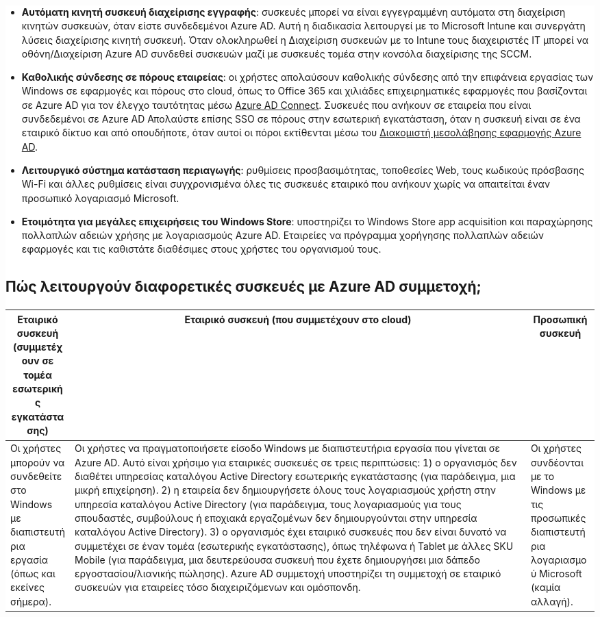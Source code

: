 
* **Αυτόματη κινητή συσκευή διαχείρισης εγγραφής**: συσκευές μπορεί να είναι εγγεγραμμένη αυτόματα στη διαχείριση κινητών συσκευών, όταν είστε συνδεδεμένοι Azure AD. Αυτή η διαδικασία λειτουργεί με το Microsoft Intune και συνεργάτη λύσεις διαχείρισης κινητή συσκευή. Όταν ολοκληρωθεί η Διαχείριση συσκευών με το Intune τους διαχειριστές IT μπορεί να οθόνη/Διαχείριση Azure AD συνδεθεί συσκευών μαζί με συσκευές τομέα στην κονσόλα διαχείρισης της SCCM.


* **Καθολικής σύνδεσης σε πόρους εταιρείας**: οι χρήστες απολαύσουν καθολικής σύνδεσης από την επιφάνεια εργασίας των Windows σε εφαρμογές και πόρους στο cloud, όπως το Office 365 και χιλιάδες επιχειρηματικές εφαρμογές που βασίζονται σε Azure AD για τον έλεγχο ταυτότητας μέσω [Azure AD Connect](active-directory-azureadjoin-deployment-aadjoindirect.md). Συσκευές που ανήκουν σε εταιρεία που είναι συνδεδεμένοι σε Azure AD Απολαύστε επίσης SSO σε πόρους στην εσωτερική εγκατάσταση, όταν η συσκευή είναι σε ένα εταιρικό δίκτυο και από οπουδήποτε, όταν αυτοί οι πόροι εκτίθενται μέσω του [Διακομιστή μεσολάβησης εφαρμογής Azure AD](https://msdn.microsoft.com/library/azure/Dn768219.aspx).


* **Λειτουργικό σύστημα κατάσταση περιαγωγής**: ρυθμίσεις προσβασιμότητας, τοποθεσίες Web, τους κωδικούς πρόσβασης Wi-Fi και άλλες ρυθμίσεις είναι συγχρονισμένα όλες τις συσκευές εταιρικό που ανήκουν χωρίς να απαιτείται έναν προσωπικό λογαριασμό Microsoft.


* **Ετοιμότητα για μεγάλες επιχειρήσεις του Windows Store**: υποστηρίζει το Windows Store app acquisition και παραχώρησης πολλαπλών αδειών χρήσης με λογαριασμούς Azure AD. Εταιρείες να πρόγραμμα χορήγησης πολλαπλών αδειών εφαρμογές και τις καθιστάτε διαθέσιμες στους χρήστες του οργανισμού τους.

## <a name="how-do-different-devices-work-with-azure-ad-join"></a>Πώς λειτουργούν διαφορετικές συσκευές με Azure AD συμμετοχή;

| Εταιρικό συσκευή (συμμετέχουν σε τομέα εσωτερικής εγκατάστασης)                                                                                                                                                                                         | Εταιρικό συσκευή (που συμμετέχουν στο cloud)                                                                                                                                                                                                                                                                                                                                                                                                                                                                                                                     | Προσωπική συσκευή                                                                                                         |
|-----------------------------------------------------------------------------------------------------------------------------------------------------------------------------------------------------------------------------------------|-------------------------------------------------------------------------------------------------------------------------------------------------------------------------------------------------------------------------------------------------------------------------------------------------------------------------------------------------------------------------------------------------------------------------------------------------------------------------------------------------------------------------------------------------------------|------------------------------------------------------------------------------------------------------------------------|
| Οι χρήστες μπορούν να συνδεθείτε στο Windows με διαπιστευτήρια εργασία (όπως και εκείνες σήμερα).                                                                                                                                                                        | Οι χρήστες να πραγματοποιήσετε είσοδο Windows με διαπιστευτήρια εργασία που γίνεται σε Azure AD. Αυτό είναι χρήσιμο για εταιρικές συσκευές σε τρεις περιπτώσεις: 1) ο οργανισμός δεν διαθέτει υπηρεσίας καταλόγου Active Directory εσωτερικής εγκατάστασης (για παράδειγμα, μια μικρή επιχείρηση). 2) η εταιρεία δεν δημιουργήσετε όλους τους λογαριασμούς χρήστη στην υπηρεσία καταλόγου Active Directory (για παράδειγμα, τους λογαριασμούς για τους σπουδαστές, συμβούλους ή εποχιακά εργαζομένων δεν δημιουργούνται στην υπηρεσία καταλόγου Active Directory). 3) ο οργανισμός έχει εταιρικό συσκευές που δεν είναι δυνατό να συμμετέχει σε έναν τομέα (εσωτερικής εγκατάστασης), όπως τηλέφωνα ή Tablet με άλλες SKU Mobile (για παράδειγμα, μια δευτερεύουσα συσκευή που έχετε δημιουργήσει μια δάπεδο εργοστασίου/λιανικής πώλησης). Azure AD συμμετοχή υποστηρίζει τη συμμετοχή σε εταιρικό συσκευών για εταιρείες τόσο διαχειριζόμενων και ομόσπονδη. | Οι χρήστες συνδέονται με το Windows με τις προσωπικές διαπιστευτήρια λογαριασμού Microsoft (καμία αλλαγή).                                                |